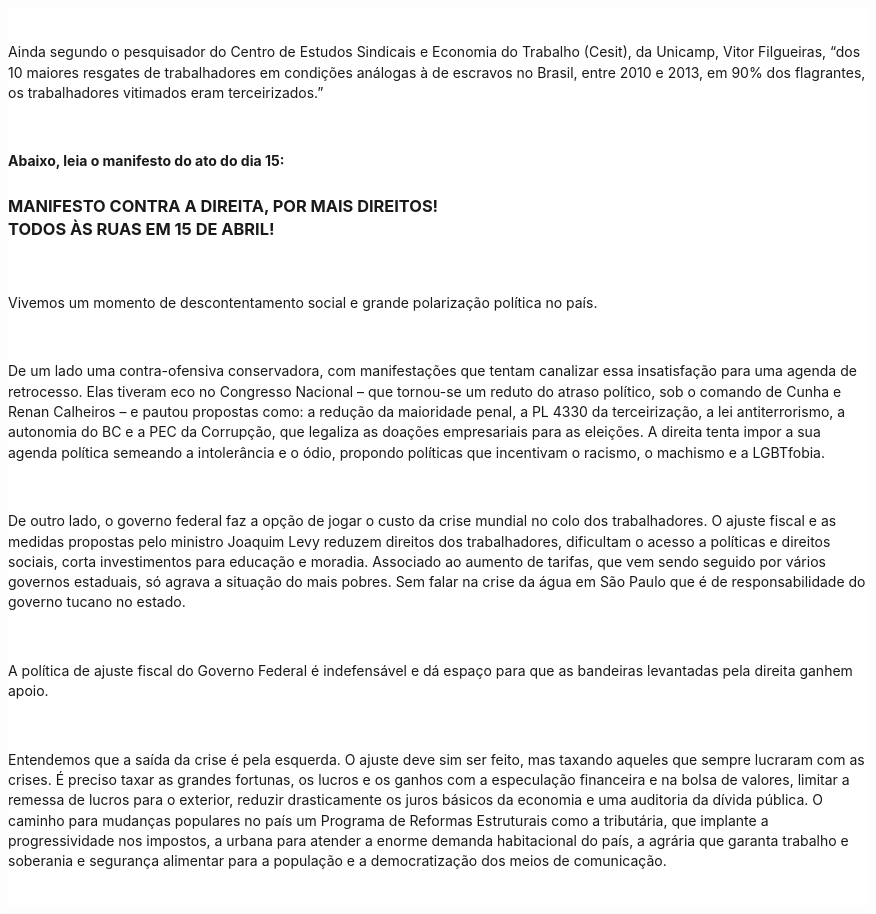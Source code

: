 <p>&nbsp;</p>

<p>Ainda segundo o pesquisador do Centro de Estudos Sindicais e Economia do Trabalho (Cesit), da Unicamp, Vitor Filgueiras, &ldquo;dos 10 maiores resgates de trabalhadores em condi&ccedil;&otilde;es an&aacute;logas &agrave; de escravos no Brasil, entre 2010 e 2013, em 90% dos flagrantes, os trabalhadores vitimados eram terceirizados.&rdquo;</p>

<p>&nbsp;</p>

<p><strong>Abaixo, leia o manifesto do ato do dia 15:</strong></p>

<h3>MANIFESTO CONTRA A DIREITA, POR MAIS DIREITOS!<br />
TODOS &Agrave;S RUAS EM 15 DE ABRIL!</h3>

<p>&nbsp;</p>

<p>Vivemos um momento de descontentamento social e grande polariza&ccedil;&atilde;o pol&iacute;tica no pa&iacute;s.</p>

<p>&nbsp;</p>

<p>De um lado uma contra-ofensiva conservadora, com manifesta&ccedil;&otilde;es que tentam canalizar essa insatisfa&ccedil;&atilde;o para uma agenda de retrocesso. Elas tiveram eco no Congresso Nacional &ndash; que tornou-se um reduto do atraso pol&iacute;tico, sob o comando de Cunha e Renan Calheiros &ndash; e pautou propostas como: a redu&ccedil;&atilde;o da maioridade penal, a PL 4330 da terceiriza&ccedil;&atilde;o, a lei antiterrorismo, a autonomia do BC e a PEC da Corrup&ccedil;&atilde;o, que legaliza as doa&ccedil;&otilde;es empresariais para as elei&ccedil;&otilde;es. A direita tenta impor a sua agenda pol&iacute;tica semeando a intoler&acirc;ncia e o &oacute;dio, propondo pol&iacute;ticas que incentivam o racismo, o machismo e a LGBTfobia.</p>

<p>&nbsp;</p>

<p>De outro lado, o governo federal faz a op&ccedil;&atilde;o de jogar o custo da crise mundial no colo dos trabalhadores. O ajuste fiscal e as medidas propostas pelo ministro Joaquim Levy reduzem direitos dos trabalhadores, dificultam o acesso a pol&iacute;ticas e direitos sociais, corta investimentos para educa&ccedil;&atilde;o e moradia. Associado ao aumento de tarifas, que vem sendo seguido por v&aacute;rios governos estaduais, s&oacute; agrava a situa&ccedil;&atilde;o do mais pobres. Sem falar na crise da &aacute;gua em S&atilde;o Paulo que &eacute; de responsabilidade do governo tucano no estado.</p>

<p>&nbsp;</p>

<p>A pol&iacute;tica de ajuste fiscal do Governo Federal &eacute; indefens&aacute;vel e d&aacute; espa&ccedil;o para que as bandeiras levantadas pela direita ganhem apoio.</p>

<p>&nbsp;</p>

<p>Entendemos que a sa&iacute;da da crise &eacute; pela esquerda. O ajuste deve sim ser feito, mas taxando aqueles que sempre lucraram com as crises. &Eacute; preciso taxar as grandes fortunas, os lucros e os ganhos com a especula&ccedil;&atilde;o financeira e na bolsa de valores, limitar a remessa de lucros para o exterior, reduzir drasticamente os juros b&aacute;sicos da economia e uma auditoria da d&iacute;vida p&uacute;blica. O caminho para mudan&ccedil;as populares no pa&iacute;s um Programa de Reformas Estruturais como a tribut&aacute;ria, que implante a progressividade nos impostos, a urbana para atender a enorme demanda habitacional do pa&iacute;s, a agr&aacute;ria que garanta trabalho e soberania e seguran&ccedil;a alimentar para a popula&ccedil;&atilde;o e a democratiza&ccedil;&atilde;o dos meios de comunica&ccedil;&atilde;o.</p>

<p>&nbsp;</p>
